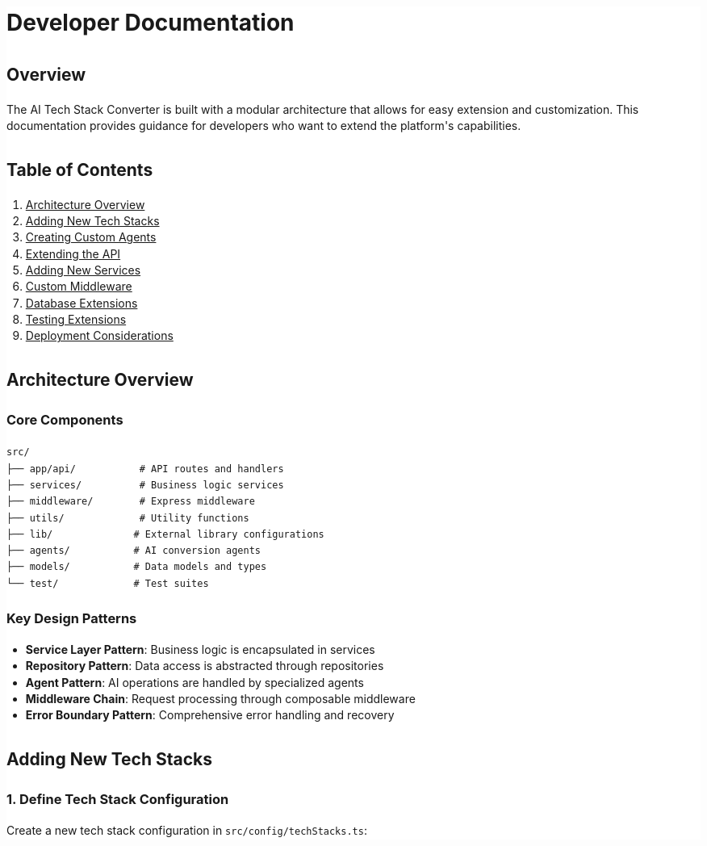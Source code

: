 # Developer Documentation

## Overview

The AI Tech Stack Converter is built with a modular architecture that allows for easy extension and customization. This documentation provides guidance for developers who want to extend the platform's capabilities.

## Table of Contents

1. [Architecture Overview](#architecture-overview)
2. [Adding New Tech Stacks](#adding-new-tech-stacks)
3. [Creating Custom Agents](#creating-custom-agents)
4. [Extending the API](#extending-the-api)
5. [Adding New Services](#adding-new-services)
6. [Custom Middleware](#custom-middleware)
7. [Database Extensions](#database-extensions)
8. [Testing Extensions](#testing-extensions)
9. [Deployment Considerations](#deployment-considerations)

## Architecture Overview

### Core Components

```
src/
├── app/api/           # API routes and handlers
├── services/          # Business logic services
├── middleware/        # Express middleware
├── utils/             # Utility functions
├── lib/              # External library configurations
├── agents/           # AI conversion agents
├── models/           # Data models and types
└── test/             # Test suites
```

### Key Design Patterns

- **Service Layer Pattern**: Business logic is encapsulated in services
- **Repository Pattern**: Data access is abstracted through repositories
- **Agent Pattern**: AI operations are handled by specialized agents
- **Middleware Chain**: Request processing through composable middleware
- **Error Boundary Pattern**: Comprehensive error handling and recovery

## Adding New Tech Stacks

### 1. Define Tech Stack Configuration

Create a new tech stack configuration in `src/config/techStacks.ts`:
